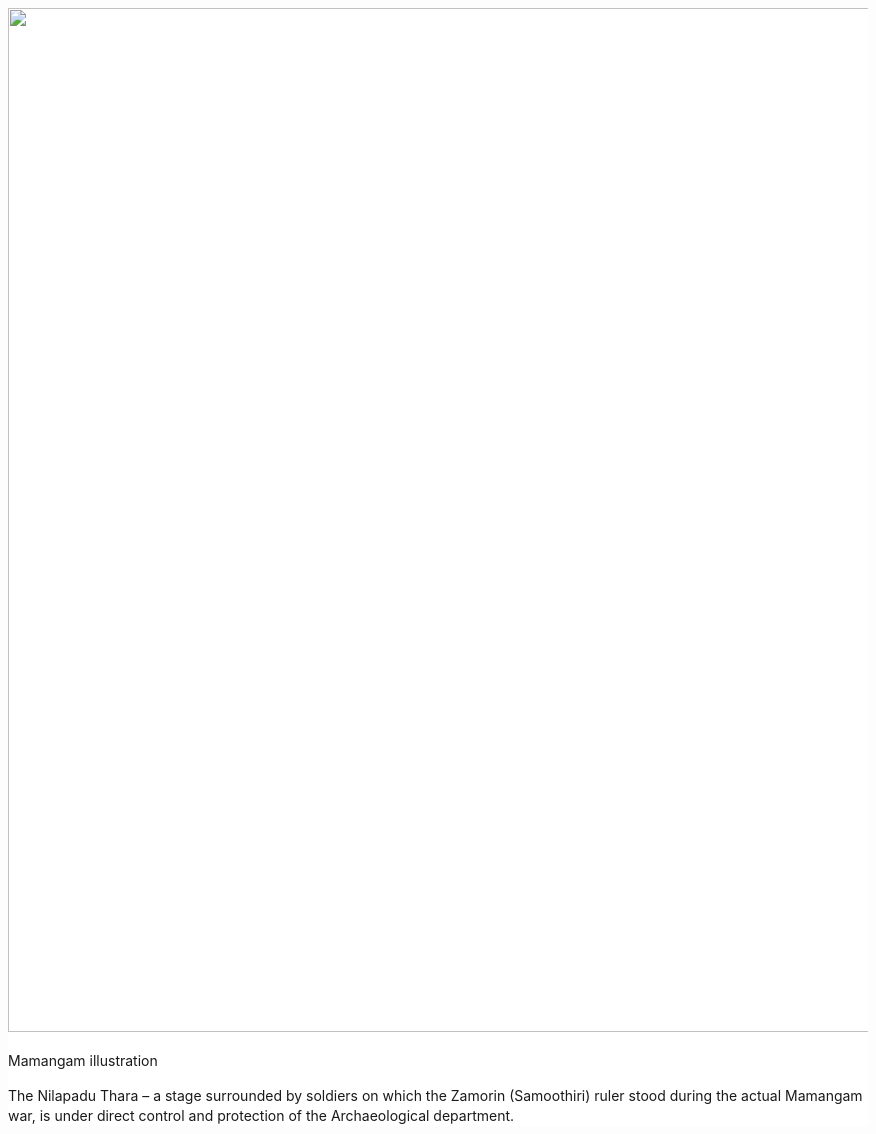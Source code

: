 <img loading="lazy" width="935" height="1024" src="/wp-content/uploads/2019/10/73311506_1373076269536403_554312933102845952_o-935x1024.jpg" alt="" class="wp-image-673" srcset="/wp-content/uploads/2019/10/73311506_1373076269536403_554312933102845952_o-935x1024.jpg 935w, /wp-content/uploads/2019/10/73311506_1373076269536403_554312933102845952_o-274x300.jpg 274w, /wp-content/uploads/2019/10/73311506_1373076269536403_554312933102845952_o-768x841.jpg 768w, /wp-content/uploads/2019/10/73311506_1373076269536403_554312933102845952_o.jpg 1033w" sizes="(max-width: 935px) 100vw, 935px" /> <figcaption>Mamangam illustration</figcaption> 

The Nilapadu Thara – a stage surrounded by soldiers on which the Zamorin (Samoothiri) ruler stood during the actual Mamangam war, is under direct control and protection of the Archaeological department. 

